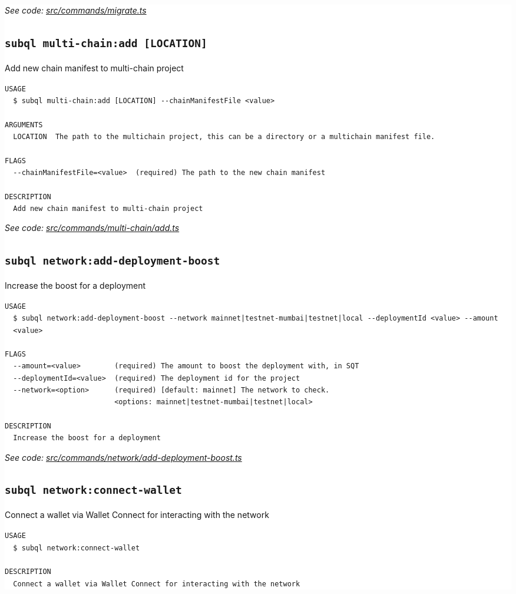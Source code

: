 _See code: [src/commands/migrate.ts](https://github.com/subquery/subql/blob/cli/6.2.3-2/packages/cli/src/commands/migrate.ts)_

## `subql multi-chain:add [LOCATION]`

Add new chain manifest to multi-chain project

```
USAGE
  $ subql multi-chain:add [LOCATION] --chainManifestFile <value>

ARGUMENTS
  LOCATION  The path to the multichain project, this can be a directory or a multichain manifest file.

FLAGS
  --chainManifestFile=<value>  (required) The path to the new chain manifest

DESCRIPTION
  Add new chain manifest to multi-chain project
```

_See code: [src/commands/multi-chain/add.ts](https://github.com/subquery/subql/blob/cli/6.2.3-2/packages/cli/src/commands/multi-chain/add.ts)_

## `subql network:add-deployment-boost`

Increase the boost for a deployment

```
USAGE
  $ subql network:add-deployment-boost --network mainnet|testnet-mumbai|testnet|local --deploymentId <value> --amount
  <value>

FLAGS
  --amount=<value>        (required) The amount to boost the deployment with, in SQT
  --deploymentId=<value>  (required) The deployment id for the project
  --network=<option>      (required) [default: mainnet] The network to check.
                          <options: mainnet|testnet-mumbai|testnet|local>

DESCRIPTION
  Increase the boost for a deployment
```

_See code: [src/commands/network/add-deployment-boost.ts](https://github.com/subquery/subql/blob/cli/6.2.3-2/packages/cli/src/commands/network/add-deployment-boost.ts)_

## `subql network:connect-wallet`

Connect a wallet via Wallet Connect for interacting with the network

```
USAGE
  $ subql network:connect-wallet

DESCRIPTION
  Connect a wallet via Wallet Connect for interacting with the network
```
